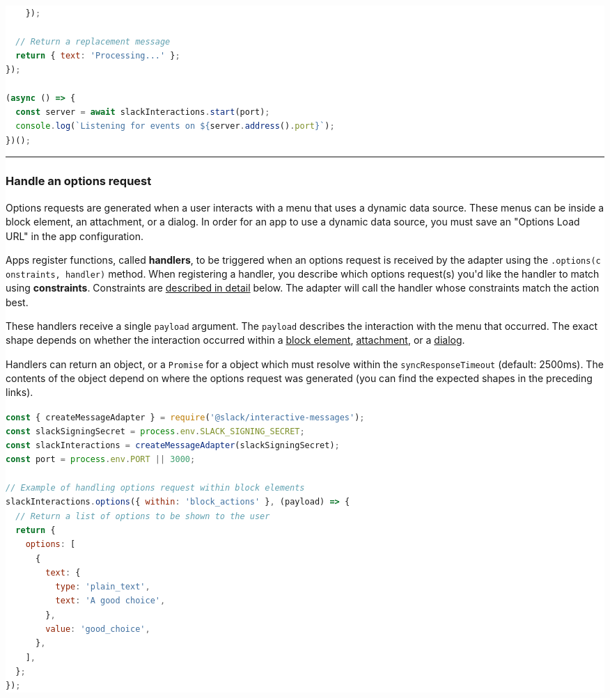 ```javascript
    });

  // Return a replacement message
  return { text: 'Processing...' };
});

(async () => {
  const server = await slackInteractions.start(port);
  console.log(`Listening for events on ${server.address().port}`);
})();
```

---

### Handle an options request

Options requests are generated when a user interacts with a menu that uses a dynamic data source. These menus can be
inside a block element, an attachment, or a dialog. In order for an app to use a dynamic data source, you must save an
"Options Load URL" in the app configuration.

Apps register functions, called **handlers**, to be triggered when an options request is received by the adapter using
the `.options(constraints, handler)` method. When registering a handler, you describe which options request(s) you'd
like the handler to match using **constraints**. Constraints are [described in detail](#constraints) below. The adapter
will call the handler whose constraints match the action best.

These handlers receive a single `payload` argument. The `payload` describes the interaction with the menu that occurred.
The exact shape depends on whether the interaction occurred within a [block
element](https://api.slack.com/reference/messaging/block-elements#external-select),
[attachment](https://api.slack.com/docs/message-menus#options_load_url), or a
[dialog](https://api.slack.com/dialogs#dynamic_select_elements_external).

Handlers can return an object, or a `Promise` for a object which must resolve within the `syncResponseTimeout` (default:
2500ms). The contents of the object depend on where the options request was generated (you can find the expected shapes
in the preceding links).

```javascript
const { createMessageAdapter } = require('@slack/interactive-messages');
const slackSigningSecret = process.env.SLACK_SIGNING_SECRET;
const slackInteractions = createMessageAdapter(slackSigningSecret);
const port = process.env.PORT || 3000;

// Example of handling options request within block elements
slackInteractions.options({ within: 'block_actions' }, (payload) => {
  // Return a list of options to be shown to the user
  return {
    options: [
      {
        text: {
          type: 'plain_text',
          text: 'A good choice',
        },
        value: 'good_choice',
      },
    ],
  };
});

```